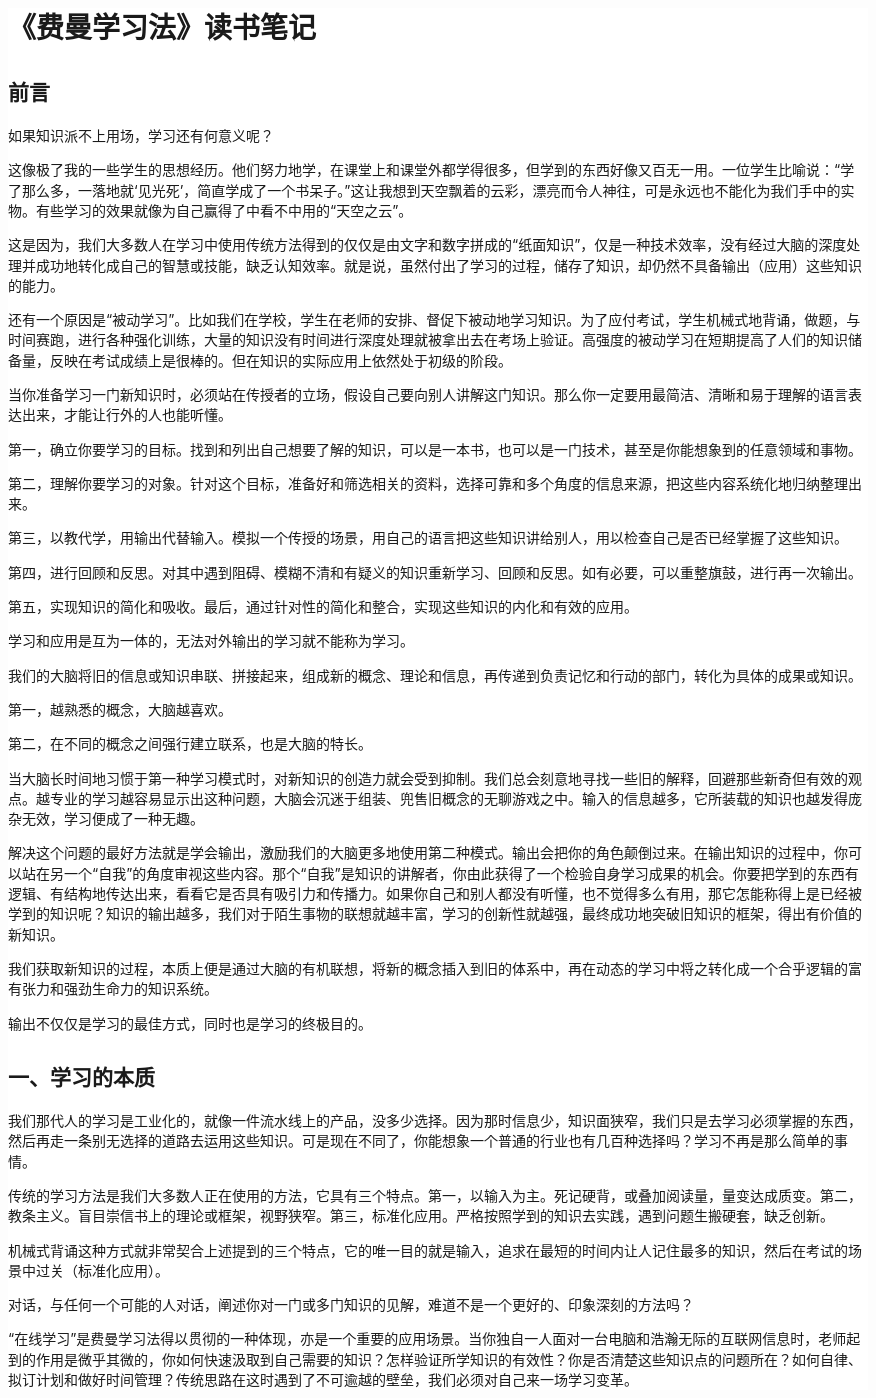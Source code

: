 # 《费曼学习法》读书笔记

## 前言

如果知识派不上用场，学习还有何意义呢？

这像极了我的一些学生的思想经历。他们努力地学，在课堂上和课堂外都学得很多，但学到的东西好像又百无一用。一位学生比喻说：“学了那么多，一落地就‘见光死’，简直学成了一个书呆子。”这让我想到天空飘着的云彩，漂亮而令人神往，可是永远也不能化为我们手中的实物。有些学习的效果就像为自己赢得了中看不中用的“天空之云”。

这是因为，我们大多数人在学习中使用传统方法得到的仅仅是由文字和数字拼成的“纸面知识”，仅是一种技术效率，没有经过大脑的深度处理并成功地转化成自己的智慧或技能，缺乏认知效率。就是说，虽然付出了学习的过程，储存了知识，却仍然不具备输出（应用）这些知识的能力。

还有一个原因是“被动学习”。比如我们在学校，学生在老师的安排、督促下被动地学习知识。为了应付考试，学生机械式地背诵，做题，与时间赛跑，进行各种强化训练，大量的知识没有时间进行深度处理就被拿出去在考场上验证。高强度的被动学习在短期提高了人们的知识储备量，反映在考试成绩上是很棒的。但在知识的实际应用上依然处于初级的阶段。

当你准备学习一门新知识时，必须站在传授者的立场，假设自己要向别人讲解这门知识。那么你一定要用最简洁、清晰和易于理解的语言表达出来，才能让行外的人也能听懂。

第一，确立你要学习的目标。找到和列出自己想要了解的知识，可以是一本书，也可以是一门技术，甚至是你能想象到的任意领域和事物。

第二，理解你要学习的对象。针对这个目标，准备好和筛选相关的资料，选择可靠和多个角度的信息来源，把这些内容系统化地归纳整理出来。

第三，以教代学，用输出代替输入。模拟一个传授的场景，用自己的语言把这些知识讲给别人，用以检查自己是否已经掌握了这些知识。

第四，进行回顾和反思。对其中遇到阻碍、模糊不清和有疑义的知识重新学习、回顾和反思。如有必要，可以重整旗鼓，进行再一次输出。

第五，实现知识的简化和吸收。最后，通过针对性的简化和整合，实现这些知识的内化和有效的应用。

学习和应用是互为一体的，无法对外输出的学习就不能称为学习。

我们的大脑将旧的信息或知识串联、拼接起来，组成新的概念、理论和信息，再传递到负责记忆和行动的部门，转化为具体的成果或知识。

第一，越熟悉的概念，大脑越喜欢。

第二，在不同的概念之间强行建立联系，也是大脑的特长。

当大脑长时间地习惯于第一种学习模式时，对新知识的创造力就会受到抑制。我们总会刻意地寻找一些旧的解释，回避那些新奇但有效的观点。越专业的学习越容易显示出这种问题，大脑会沉迷于组装、兜售旧概念的无聊游戏之中。输入的信息越多，它所装载的知识也越发得庞杂无效，学习便成了一种无趣。

解决这个问题的最好方法就是学会输出，激励我们的大脑更多地使用第二种模式。输出会把你的角色颠倒过来。在输出知识的过程中，你可以站在另一个“自我”的角度审视这些内容。那个“自我”是知识的讲解者，你由此获得了一个检验自身学习成果的机会。你要把学到的东西有逻辑、有结构地传达出来，看看它是否具有吸引力和传播力。如果你自己和别人都没有听懂，也不觉得多么有用，那它怎能称得上是已经被学到的知识呢？知识的输出越多，我们对于陌生事物的联想就越丰富，学习的创新性就越强，最终成功地突破旧知识的框架，得出有价值的新知识。

我们获取新知识的过程，本质上便是通过大脑的有机联想，将新的概念插入到旧的体系中，再在动态的学习中将之转化成一个合乎逻辑的富有张力和强劲生命力的知识系统。

输出不仅仅是学习的最佳方式，同时也是学习的终极目的。

## 一、学习的本质

我们那代人的学习是工业化的，就像一件流水线上的产品，没多少选择。因为那时信息少，知识面狭窄，我们只是去学习必须掌握的东西，然后再走一条别无选择的道路去运用这些知识。可是现在不同了，你能想象一个普通的行业也有几百种选择吗？学习不再是那么简单的事情。

传统的学习方法是我们大多数人正在使用的方法，它具有三个特点。第一，以输入为主。死记硬背，或叠加阅读量，量变达成质变。第二，教条主义。盲目崇信书上的理论或框架，视野狭窄。第三，标准化应用。严格按照学到的知识去实践，遇到问题生搬硬套，缺乏创新。

机械式背诵这种方式就非常契合上述提到的三个特点，它的唯一目的就是输入，追求在最短的时间内让人记住最多的知识，然后在考试的场景中过关（标准化应用）。

对话，与任何一个可能的人对话，阐述你对一门或多门知识的见解，难道不是一个更好的、印象深刻的方法吗？

“在线学习”是费曼学习法得以贯彻的一种体现，亦是一个重要的应用场景。当你独自一人面对一台电脑和浩瀚无际的互联网信息时，老师起到的作用是微乎其微的，你如何快速汲取到自己需要的知识？怎样验证所学知识的有效性？你是否清楚这些知识点的问题所在？如何自律、拟订计划和做好时间管理？传统思路在这时遇到了不可逾越的壁垒，我们必须对自己来一场学习变革。

